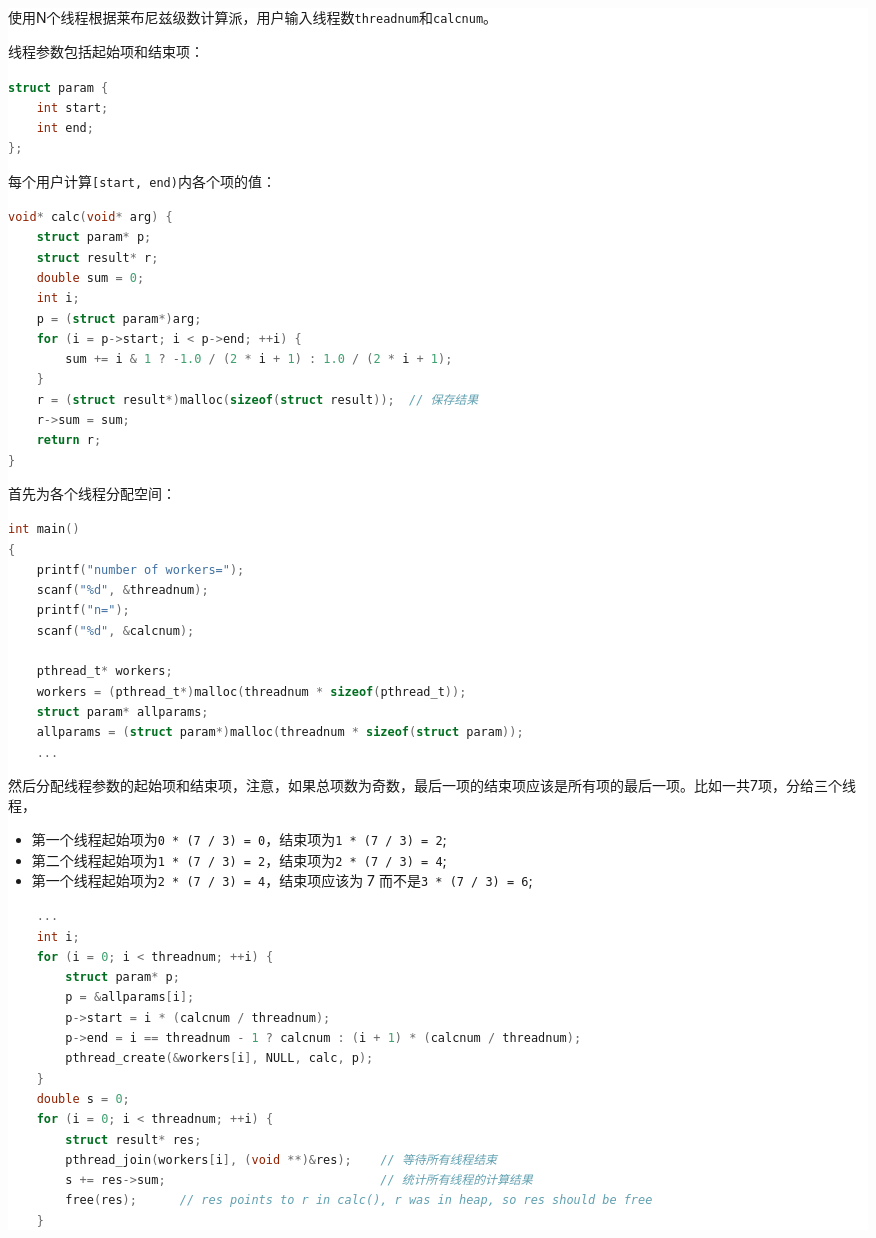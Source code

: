 使用N个线程根据莱布尼兹级数计算派，用户输入线程数`threadnum`和`calcnum`。

线程参数包括起始项和结束项：

```C
struct param {
    int start;
    int end;
};
```

每个用户计算`[start, end)`内各个项的值：

```C
void* calc(void* arg) {
    struct param* p;
    struct result* r;
    double sum = 0;
    int i;
    p = (struct param*)arg;
    for (i = p->start; i < p->end; ++i) {
        sum += i & 1 ? -1.0 / (2 * i + 1) : 1.0 / (2 * i + 1);
    }
    r = (struct result*)malloc(sizeof(struct result));	// 保存结果
    r->sum = sum;
    return r;
}
```

首先为各个线程分配空间：

```C
int main() 
{
    printf("number of workers=");
    scanf("%d", &threadnum);
    printf("n=");
    scanf("%d", &calcnum);
    
    pthread_t* workers;
    workers = (pthread_t*)malloc(threadnum * sizeof(pthread_t));
    struct param* allparams;
    allparams = (struct param*)malloc(threadnum * sizeof(struct param));
    ...
```

然后分配线程参数的起始项和结束项，注意，如果总项数为奇数，最后一项的结束项应该是所有项的最后一项。比如一共7项，分给三个线程，

* 第一个线程起始项为`0 * (7 / 3) = 0`，结束项为`1 * (7 / 3) = 2`;
* 第二个线程起始项为`1 * (7 / 3) = 2`，结束项为`2 * (7 / 3) = 4`;
* 第一个线程起始项为`2 * (7 / 3) = 4`，结束项应该为 7 而不是`3 * (7 / 3) = 6`;

```C
	...
    int i;
    for (i = 0; i < threadnum; ++i) {
        struct param* p;
        p = &allparams[i];
        p->start = i * (calcnum / threadnum);
        p->end = i == threadnum - 1 ? calcnum : (i + 1) * (calcnum / threadnum);
        pthread_create(&workers[i], NULL, calc, p);
    }
    double s = 0;
    for (i = 0; i < threadnum; ++i) {
        struct result* res;
        pthread_join(workers[i], (void **)&res);	// 等待所有线程结束
        s += res->sum;								// 统计所有线程的计算结果
        free(res);		// res points to r in calc(), r was in heap, so res should be free
    }
```